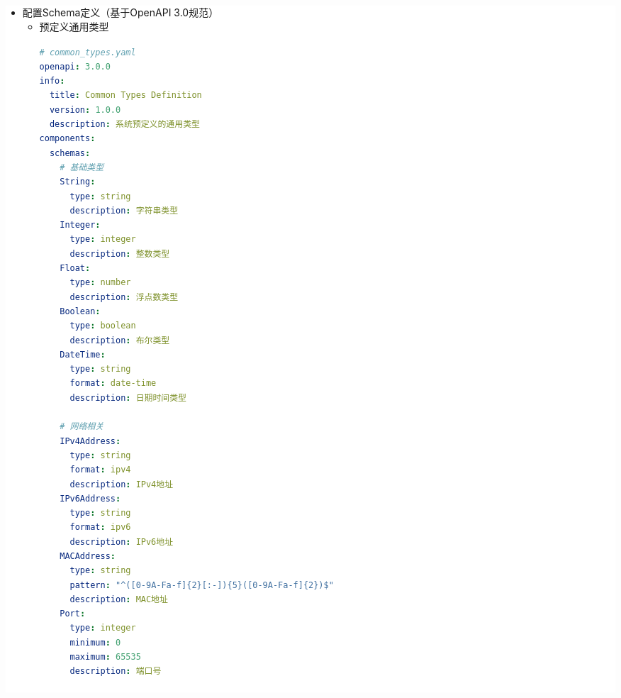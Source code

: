 - 配置Schema定义（基于OpenAPI 3.0规范）
  - 预定义通用类型
    ```yaml
    # common_types.yaml
    openapi: 3.0.0
    info:
      title: Common Types Definition
      version: 1.0.0
      description: 系统预定义的通用类型
    components:
      schemas:
        # 基础类型
        String:
          type: string
          description: 字符串类型
        Integer:
          type: integer
          description: 整数类型
        Float:
          type: number
          description: 浮点数类型
        Boolean:
          type: boolean
          description: 布尔类型
        DateTime:
          type: string
          format: date-time
          description: 日期时间类型
        
        # 网络相关
        IPv4Address:
          type: string
          format: ipv4
          description: IPv4地址
        IPv6Address:
          type: string
          format: ipv6
          description: IPv6地址
        MACAddress:
          type: string
          pattern: "^([0-9A-Fa-f]{2}[:-]){5}([0-9A-Fa-f]{2})$"
          description: MAC地址
        Port:
          type: integer
          minimum: 0
          maximum: 65535
          description: 端口号
        